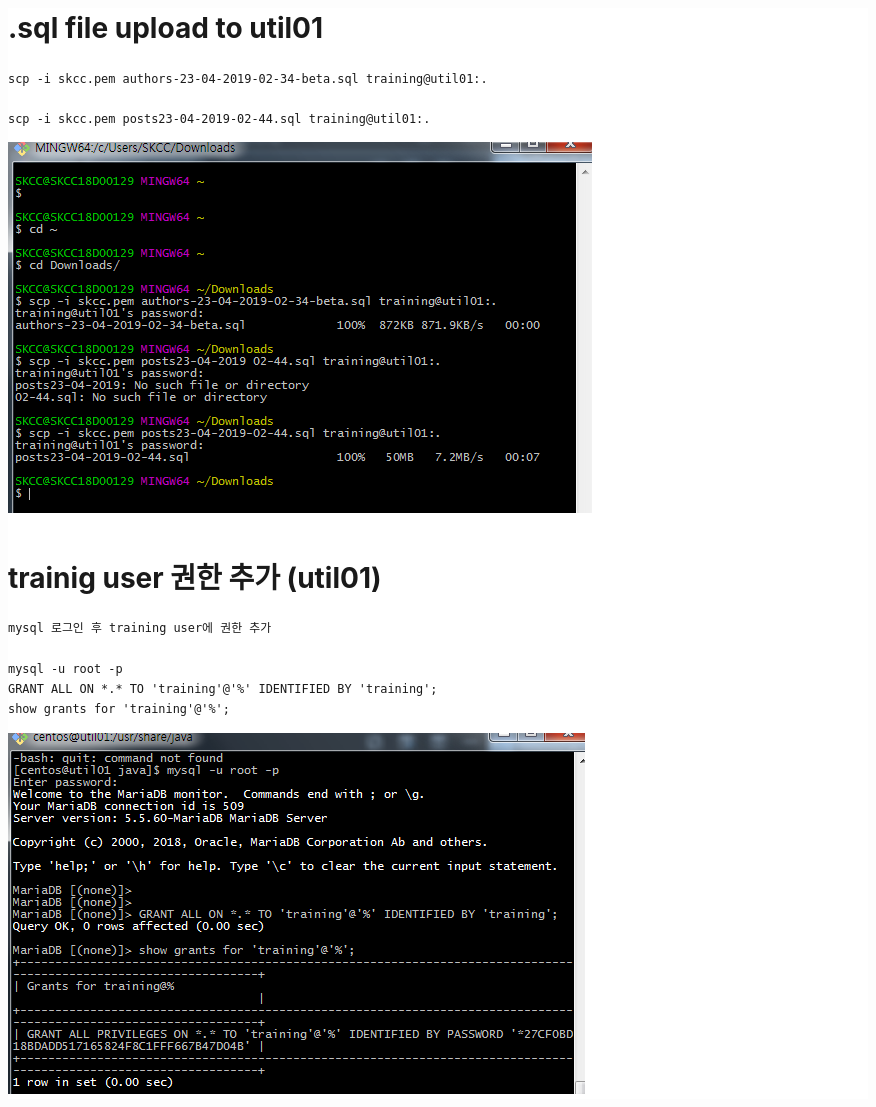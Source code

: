 
# .sql file upload to util01

```
scp -i skcc.pem authors-23-04-2019-02-34-beta.sql training@util01:.

scp -i skcc.pem posts23-04-2019-02-44.sql training@util01:.
```

![](sql파일로드.PNG)

# trainig user 권한 추가 (util01)

```
mysql 로그인 후 training user에 권한 추가

mysql -u root -p 
GRANT ALL ON *.* TO 'training'@'%' IDENTIFIED BY 'training';
show grants for 'training'@'%';
```
![](training권한.PNG)
